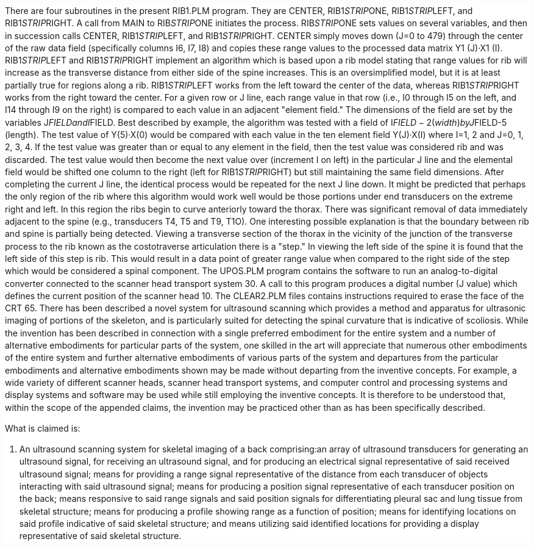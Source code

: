 There are four subroutines in the present RIB1.PLM program. They are CENTER, RIB1$STRIP$ONE, RIB1$STRIP$LEFT, and RIB1$STRIP$RIGHT. A call from MAIN to RIB$STRIP$ONE initiates the process. RIB$STRIP$ONE sets values on several variables, and then in succession calls CENTER, RIB1$STRIP$LEFT, and RIB1$STRIP$RIGHT. CENTER simply moves down (J=0 to 479) through the center of the raw data field (specifically columns I6, I7, I8) and copies these range values to the processed data matrix Y1 (J)·X1 (I). RIB1$STRIP$LEFT and RIB1$STRIP$RIGHT implement an algorithm which is based upon a rib model stating that range values for rib will increase as the transverse distance from either side of the spine increases. This is an oversimplified model, but it is at least partially true for regions along a rib.
RIB1$STRIP$LEFT works from the left toward the center of the data, whereas RIB1$STRIP$RIGHT works from the right toward the center. For a given row or J line, each range value in that row (i.e., I0 through I5 on the left, and I14 through I9 on the right) is compared to each value in an adjacent "element field." The dimensions of the field are set by the variables J$FIELD and I$FIELD. Best described by example, the algorithm was tested with a field of I$FIELD-2 (width) by J$FIELD-5 (length). The test value of Y(5)·X(0) would be compared with each value in the ten element field Y(J)·X(I) where I=1, 2 and J=0, 1, 2, 3, 4. If the test value was greater than or equal to any element in the field, then the test value was considered rib and was discarded. The test value would then become the next value over (increment I on left) in the particular J line and the elemental field would be shifted one column to the right (left for RIB1$STRIP$RIGHT) but still maintaining the same field dimensions. After completing the current J line, the identical process would be repeated for the next J line down.
It might be predicted that perhaps the only region of the rib where this algorithm would work well would be those portions under end transducers on the extreme right and left. In this region the ribs begin to curve anteriorly toward the thorax. There was significant removal of data immediately adjacent to the spine (e.g., transducers T4, T5 and T9, T1O). One interesting possible explanation is that the boundary between rib and spine is partially being detected. Viewing a transverse section of the thorax in the vicinity of the junction of the transverse process to the rib known as the costotraverse articulation there is a "step." In viewing the left side of the spine it is found that the left side of this step is rib. This would result in a data point of greater range value when compared to the right side of the step which would be considered a spinal component.
The UPOS.PLM program contains the software to run an analog-to-digital converter connected to the scanner head transport system 30. A call to this program produces a digital number (J value) which defines the current position of the scanner head 10.
The CLEAR2.PLM files contains instructions required to erase the face of the CRT 65.
There has been described a novel system for ultrasound scanning which provides a method and apparatus for ultrasonic imaging of portions of the skeleton, and is particularly suited for detecting the spinal curvature that is indicative of scoliosis. While the invention has been described in connection with a single preferred embodiment for the entire system and a number of alternative embodiments for particular parts of the system, one skilled in the art will appreciate that numerous other embodiments of the entire system and further alternative embodiments of various parts of the system and departures from the particular embodiments and alternative embodiments shown may be made without departing from the inventive concepts. For example, a wide variety of different scanner heads, scanner head transport systems, and computer control and processing systems and display systems and software may be used while still employing the inventive concepts. It is therefore to be understood that, within the scope of the appended claims, the invention may be practiced other than as has been specifically described.

What is claimed is:
 
1. An ultrasound scanning system for skeletal imaging of a back comprising:an array of ultrasound transducers for generating an ultrasound signal, for receiving an ultrasound signal, and for producing an electrical signal representative of said received ultrasound signal; means for providing a range signal representative of the distance from each transducer of objects interacting with said ultrasound signal; means for producing a position signal representative of each transducer position on the back; means responsive to said range signals and said position signals for differentiating pleural sac and lung tissue from skeletal structure; means for producing a profile showing range as a function of position; means for identifying locations on said profile indicative of said skeletal structure; and means utilizing said identified locations for providing a display representative of said skeletal structure. 
